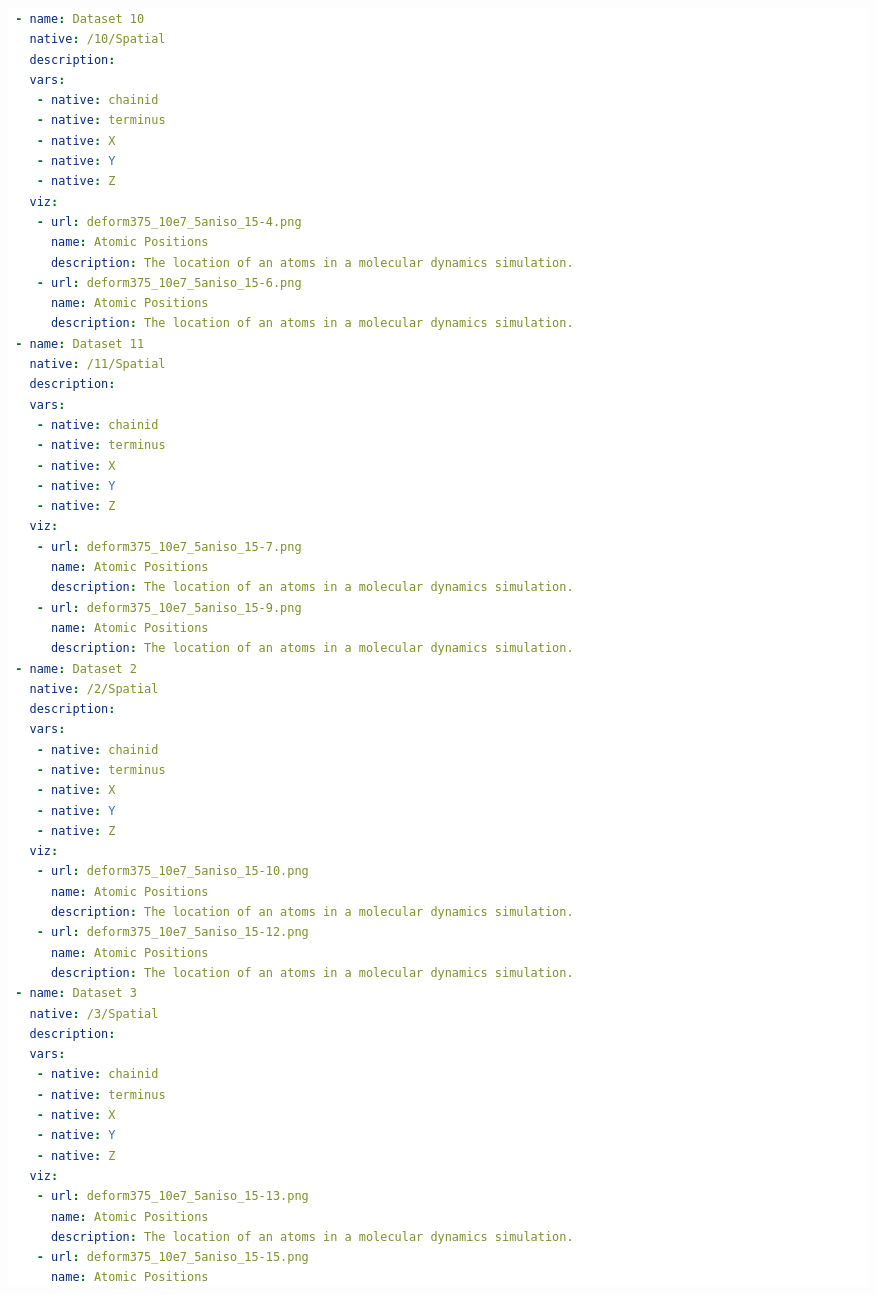 ```yaml
 - name: Dataset 10
   native: /10/Spatial
   description: 
   vars: 
    - native: chainid
    - native: terminus
    - native: X
    - native: Y
    - native: Z
   viz: 
    - url: deform375_10e7_5aniso_15-4.png
      name: Atomic Positions
      description: The location of an atoms in a molecular dynamics simulation.
    - url: deform375_10e7_5aniso_15-6.png
      name: Atomic Positions
      description: The location of an atoms in a molecular dynamics simulation.
 - name: Dataset 11
   native: /11/Spatial
   description: 
   vars: 
    - native: chainid
    - native: terminus
    - native: X
    - native: Y
    - native: Z
   viz: 
    - url: deform375_10e7_5aniso_15-7.png
      name: Atomic Positions
      description: The location of an atoms in a molecular dynamics simulation.
    - url: deform375_10e7_5aniso_15-9.png
      name: Atomic Positions
      description: The location of an atoms in a molecular dynamics simulation.
 - name: Dataset 2
   native: /2/Spatial
   description: 
   vars: 
    - native: chainid
    - native: terminus
    - native: X
    - native: Y
    - native: Z
   viz: 
    - url: deform375_10e7_5aniso_15-10.png
      name: Atomic Positions
      description: The location of an atoms in a molecular dynamics simulation.
    - url: deform375_10e7_5aniso_15-12.png
      name: Atomic Positions
      description: The location of an atoms in a molecular dynamics simulation.
 - name: Dataset 3
   native: /3/Spatial
   description: 
   vars: 
    - native: chainid
    - native: terminus
    - native: X
    - native: Y
    - native: Z
   viz: 
    - url: deform375_10e7_5aniso_15-13.png
      name: Atomic Positions
      description: The location of an atoms in a molecular dynamics simulation.
    - url: deform375_10e7_5aniso_15-15.png
      name: Atomic Positions
```